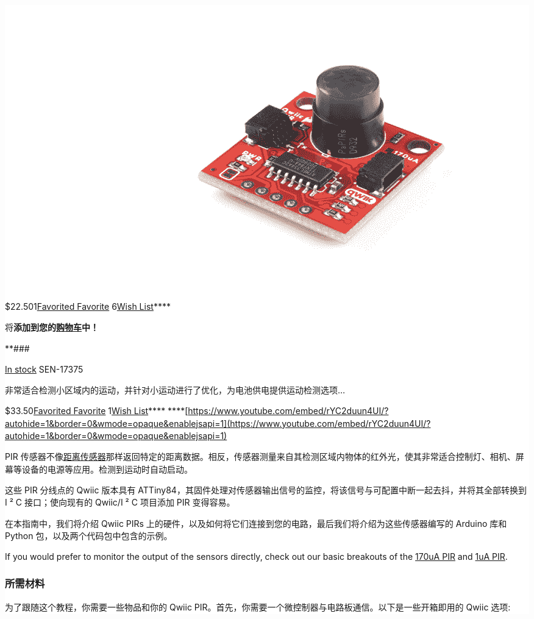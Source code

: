 $22.501[Favorited Favorite](# "Add to favorites") 6[Wish List](# "Add to wish list")****[![SparkFun Qwiic PIR - 1uA (EKMB1107112)](img/7de0f8f4bd98f7a744212954b5804c79.png)](https://www.sparkfun.com/products/17375) 

将**添加到您的[购物车](https://www.sparkfun.com/cart)中！**

 **### [](https://www.sparkfun.com/products/17375)

[In stock](https://learn.sparkfun.com/static/bubbles/ "in stock") SEN-17375

非常适合检测小区域内的运动，并针对小运动进行了优化，为电池供电提供运动检测选项…

$33.50[Favorited Favorite](# "Add to favorites") 1[Wish List](# "Add to wish list")**** ****[https://www.youtube.com/embed/rYC2duun4UI/?autohide=1&border=0&wmode=opaque&enablejsapi=1](https://www.youtube.com/embed/rYC2duun4UI/?autohide=1&border=0&wmode=opaque&enablejsapi=1)

PIR 传感器不像[距离传感器](https://www.sparkfun.com/distance_sensing)那样返回特定的距离数据。相反，传感器测量来自其检测区域内物体的红外光，使其非常适合控制灯、相机、屏幕等设备的电源等应用。检测到运动时自动启动。

这些 PIR 分线点的 Qwiic 版本具有 ATTiny84，其固件处理对传感器输出信号的监控，将该信号与可配置中断一起去抖，并将其全部转换到 I ² C 接口；使向现有的 Qwiic/I ² C 项目添加 PIR 变得容易。

在本指南中，我们将介绍 Qwiic PIRs 上的硬件，以及如何将它们连接到您的电路，最后我们将介绍为这些传感器编写的 Arduino 库和 Python 包，以及两个代码包中包含的示例。

If you would prefer to monitor the output of the sensors directly, check out our basic breakouts of the [170uA PIR](https://www.sparkfun.com/products/17372) and [1uA PIR](https://www.sparkfun.com/products/17373).

### 所需材料

为了跟随这个教程，你需要一些物品和你的 Qwiic PIR。首先，你需要一个微控制器与电路板通信。以下是一些开箱即用的 Qwiic 选项:
